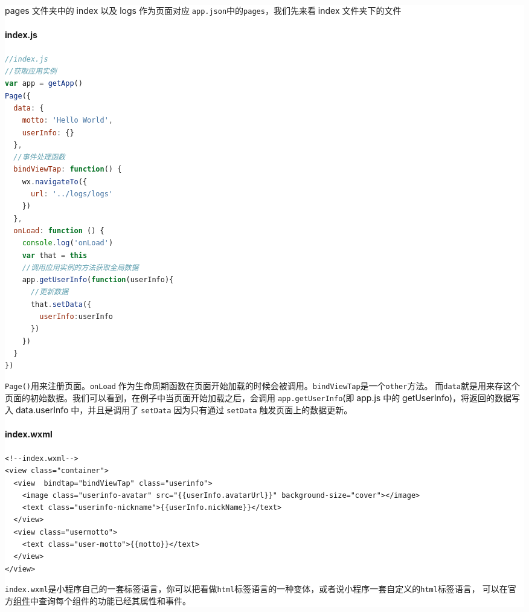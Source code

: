 pages 文件夹中的 index 以及 logs 作为页面对应 `app.json`中的`pages`，我们先来看 index 文件夹下的文件

#### index.js
```javascript
//index.js
//获取应用实例
var app = getApp()
Page({
  data: {
    motto: 'Hello World',
    userInfo: {}
  },
  //事件处理函数
  bindViewTap: function() {
    wx.navigateTo({
      url: '../logs/logs'
    })
  },
  onLoad: function () {
    console.log('onLoad')
    var that = this
    //调用应用实例的方法获取全局数据
    app.getUserInfo(function(userInfo){
      //更新数据
      that.setData({
        userInfo:userInfo
      })
    })
  }
})
```

`Page()`用来注册页面。`onLoad` 作为生命周期函数在页面开始加载的时候会被调用。`bindViewTap`是一个`other`方法。
而`data`就是用来存这个页面的初始数据。我们可以看到，在例子中当页面开始加载之后，会调用 `app.getUserInfo`(即 app.js 中的 getUserInfo)，将返回的数据写入 data.userInfo 中，并且是调用了 `setData` 因为只有通过 `setData` 触发页面上的数据更新。


#### index.wxml

```
<!--index.wxml-->
<view class="container">
  <view  bindtap="bindViewTap" class="userinfo">
    <image class="userinfo-avatar" src="{{userInfo.avatarUrl}}" background-size="cover"></image>
    <text class="userinfo-nickname">{{userInfo.nickName}}</text>
  </view>
  <view class="usermotto">
    <text class="user-motto">{{motto}}</text>
  </view>
</view>

```

`index.wxml`是小程序自己的一套标签语言，你可以把看做`html`标签语言的一种变体，或者说小程序一套自定义的`html`标签语言，
可以在官方[组件](https://mp.weixin.qq.com/debug/wxadoc/dev/component/)中查询每个组件的功能已经其属性和事件。
